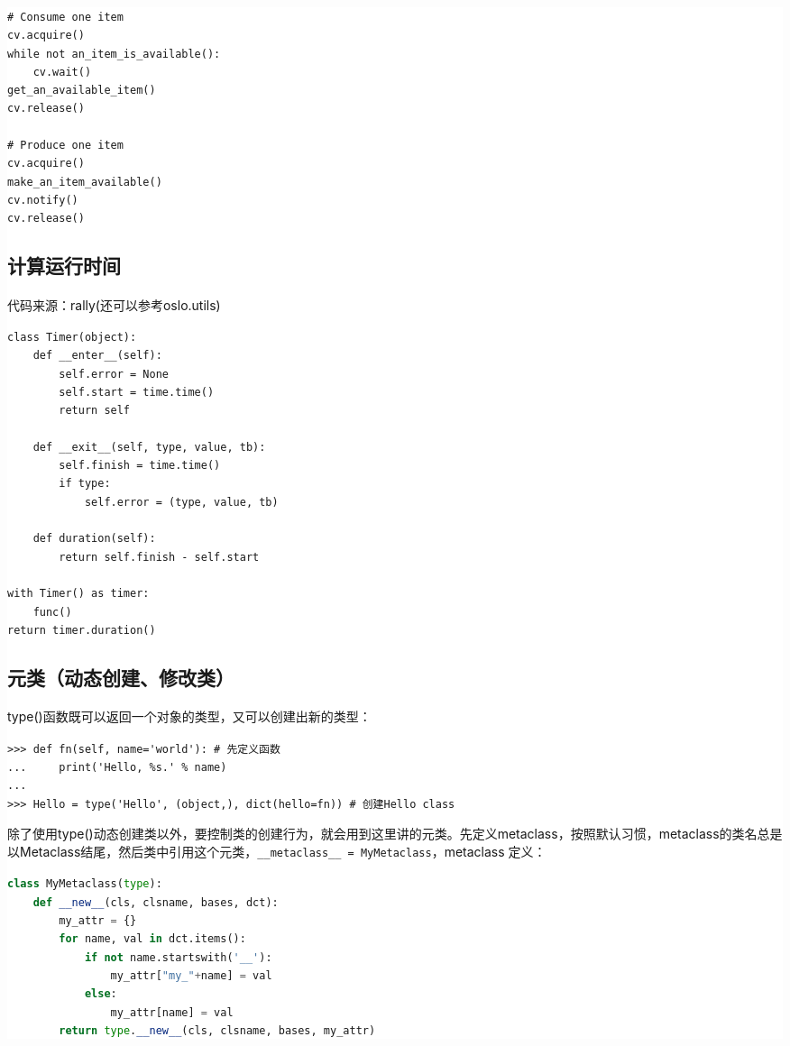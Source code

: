     # Consume one item
    cv.acquire()
    while not an_item_is_available():
        cv.wait()
    get_an_available_item()
    cv.release()
    
    # Produce one item
    cv.acquire()
    make_an_item_available()
    cv.notify()
    cv.release()

## 计算运行时间
代码来源：rally(还可以参考oslo.utils)

    class Timer(object):
        def __enter__(self):
            self.error = None
            self.start = time.time()
            return self
    
        def __exit__(self, type, value, tb):
            self.finish = time.time()
            if type:
                self.error = (type, value, tb)
    
        def duration(self):
            return self.finish - self.start
    
    with Timer() as timer:
        func()
    return timer.duration()

## 元类（动态创建、修改类）
type()函数既可以返回一个对象的类型，又可以创建出新的类型：

    >>> def fn(self, name='world'): # 先定义函数
    ...     print('Hello, %s.' % name)
    ...
    >>> Hello = type('Hello', (object,), dict(hello=fn)) # 创建Hello class

除了使用type()动态创建类以外，要控制类的创建行为，就会用到这里讲的元类。先定义metaclass，按照默认习惯，metaclass的类名总是以Metaclass结尾，然后类中引用这个元类，`__metaclass__ = MyMetaclass`，metaclass 定义：

```python
class MyMetaclass(type):
    def __new__(cls, clsname, bases, dct):
        my_attr = {}
        for name, val in dct.items():
            if not name.startswith('__'):
                my_attr["my_"+name] = val
            else:
                my_attr[name] = val
        return type.__new__(cls, clsname, bases, my_attr)
```
